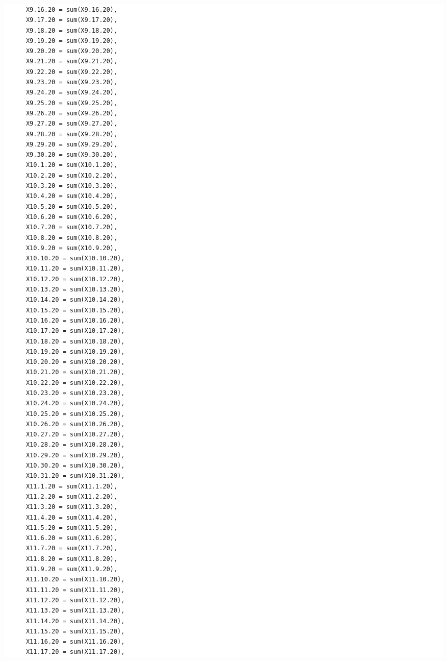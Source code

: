 ```{r}
      X9.16.20 = sum(X9.16.20),
      X9.17.20 = sum(X9.17.20),
      X9.18.20 = sum(X9.18.20),
      X9.19.20 = sum(X9.19.20),
      X9.20.20 = sum(X9.20.20),
      X9.21.20 = sum(X9.21.20),
      X9.22.20 = sum(X9.22.20),
      X9.23.20 = sum(X9.23.20),
      X9.24.20 = sum(X9.24.20),
      X9.25.20 = sum(X9.25.20),
      X9.26.20 = sum(X9.26.20),
      X9.27.20 = sum(X9.27.20),
      X9.28.20 = sum(X9.28.20),
      X9.29.20 = sum(X9.29.20),
      X9.30.20 = sum(X9.30.20),
      X10.1.20 = sum(X10.1.20),
      X10.2.20 = sum(X10.2.20),
      X10.3.20 = sum(X10.3.20),
      X10.4.20 = sum(X10.4.20),
      X10.5.20 = sum(X10.5.20),
      X10.6.20 = sum(X10.6.20),
      X10.7.20 = sum(X10.7.20),
      X10.8.20 = sum(X10.8.20),
      X10.9.20 = sum(X10.9.20),
      X10.10.20 = sum(X10.10.20),
      X10.11.20 = sum(X10.11.20),
      X10.12.20 = sum(X10.12.20),
      X10.13.20 = sum(X10.13.20),
      X10.14.20 = sum(X10.14.20),
      X10.15.20 = sum(X10.15.20),
      X10.16.20 = sum(X10.16.20),
      X10.17.20 = sum(X10.17.20),
      X10.18.20 = sum(X10.18.20),
      X10.19.20 = sum(X10.19.20),
      X10.20.20 = sum(X10.20.20),
      X10.21.20 = sum(X10.21.20),
      X10.22.20 = sum(X10.22.20),
      X10.23.20 = sum(X10.23.20),
      X10.24.20 = sum(X10.24.20),
      X10.25.20 = sum(X10.25.20),
      X10.26.20 = sum(X10.26.20),
      X10.27.20 = sum(X10.27.20),
      X10.28.20 = sum(X10.28.20),
      X10.29.20 = sum(X10.29.20),
      X10.30.20 = sum(X10.30.20),
      X10.31.20 = sum(X10.31.20),
      X11.1.20 = sum(X11.1.20),
      X11.2.20 = sum(X11.2.20),
      X11.3.20 = sum(X11.3.20),
      X11.4.20 = sum(X11.4.20),
      X11.5.20 = sum(X11.5.20),
      X11.6.20 = sum(X11.6.20),
      X11.7.20 = sum(X11.7.20),
      X11.8.20 = sum(X11.8.20),
      X11.9.20 = sum(X11.9.20),
      X11.10.20 = sum(X11.10.20),
      X11.11.20 = sum(X11.11.20),
      X11.12.20 = sum(X11.12.20),
      X11.13.20 = sum(X11.13.20),
      X11.14.20 = sum(X11.14.20),
      X11.15.20 = sum(X11.15.20),
      X11.16.20 = sum(X11.16.20),
      X11.17.20 = sum(X11.17.20),
```
